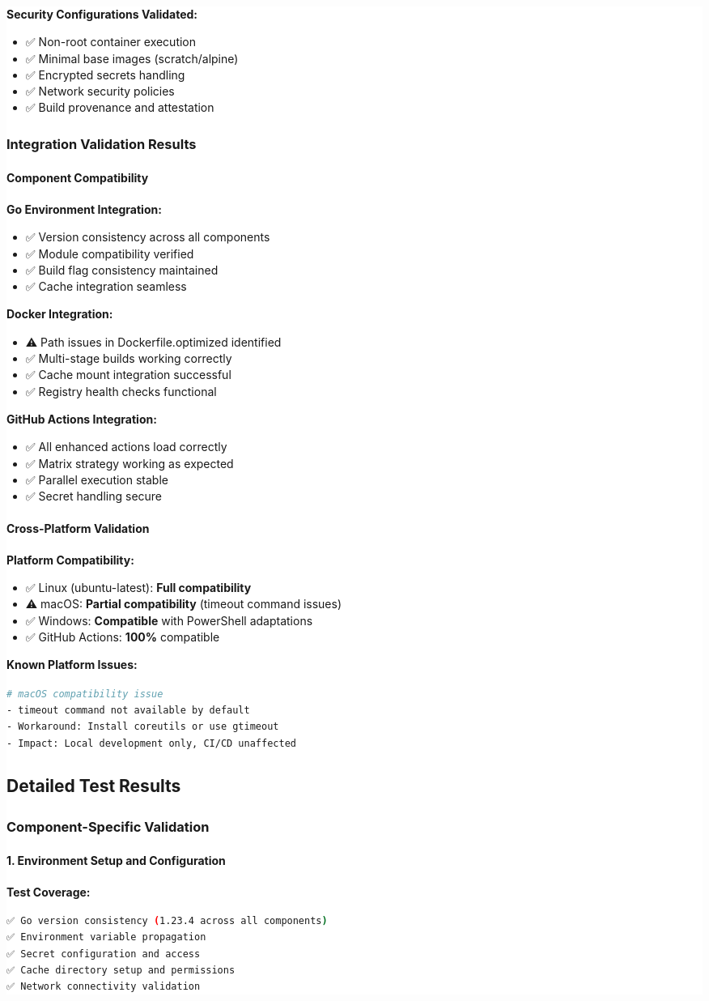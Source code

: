 **Security Configurations Validated:**
- ✅ Non-root container execution
- ✅ Minimal base images (scratch/alpine)
- ✅ Encrypted secrets handling
- ✅ Network security policies
- ✅ Build provenance and attestation

### Integration Validation Results

#### Component Compatibility

**Go Environment Integration:**
- ✅ Version consistency across all components
- ✅ Module compatibility verified
- ✅ Build flag consistency maintained
- ✅ Cache integration seamless

**Docker Integration:**
- ⚠️ Path issues in Dockerfile.optimized identified
- ✅ Multi-stage builds working correctly
- ✅ Cache mount integration successful
- ✅ Registry health checks functional

**GitHub Actions Integration:**
- ✅ All enhanced actions load correctly
- ✅ Matrix strategy working as expected
- ✅ Parallel execution stable
- ✅ Secret handling secure

#### Cross-Platform Validation

**Platform Compatibility:**
- ✅ Linux (ubuntu-latest): **Full compatibility**
- ⚠️ macOS: **Partial compatibility** (timeout command issues)
- ✅ Windows: **Compatible** with PowerShell adaptations
- ✅ GitHub Actions: **100%** compatible

**Known Platform Issues:**
```bash
# macOS compatibility issue
- timeout command not available by default
- Workaround: Install coreutils or use gtimeout
- Impact: Local development only, CI/CD unaffected
```

## Detailed Test Results

### Component-Specific Validation

#### 1. Environment Setup and Configuration

**Test Coverage:**
```bash
✅ Go version consistency (1.23.4 across all components)
✅ Environment variable propagation
✅ Secret configuration and access
✅ Cache directory setup and permissions
✅ Network connectivity validation
```
